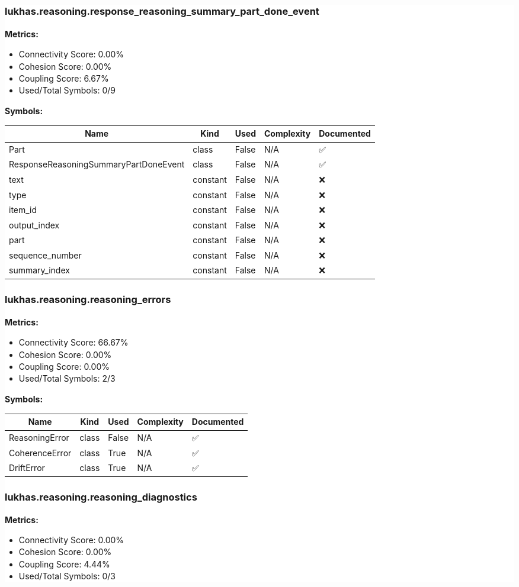 ### lukhas.reasoning.response_reasoning_summary_part_done_event

**Metrics:**
- Connectivity Score: 0.00%
- Cohesion Score: 0.00%
- Coupling Score: 6.67%
- Used/Total Symbols: 0/9

**Symbols:**

| Name | Kind | Used | Complexity | Documented |
| --- | --- | --- | --- | --- |
| Part | class | False | N/A | ✅ |
| ResponseReasoningSummaryPartDoneEvent | class | False | N/A | ✅ |
| text | constant | False | N/A | ❌ |
| type | constant | False | N/A | ❌ |
| item_id | constant | False | N/A | ❌ |
| output_index | constant | False | N/A | ❌ |
| part | constant | False | N/A | ❌ |
| sequence_number | constant | False | N/A | ❌ |
| summary_index | constant | False | N/A | ❌ |

### lukhas.reasoning.reasoning_errors

**Metrics:**
- Connectivity Score: 66.67%
- Cohesion Score: 0.00%
- Coupling Score: 0.00%
- Used/Total Symbols: 2/3

**Symbols:**

| Name | Kind | Used | Complexity | Documented |
| --- | --- | --- | --- | --- |
| ReasoningError | class | False | N/A | ✅ |
| CoherenceError | class | True | N/A | ✅ |
| DriftError | class | True | N/A | ✅ |

### lukhas.reasoning.reasoning_diagnostics

**Metrics:**
- Connectivity Score: 0.00%
- Cohesion Score: 0.00%
- Coupling Score: 4.44%
- Used/Total Symbols: 0/3
